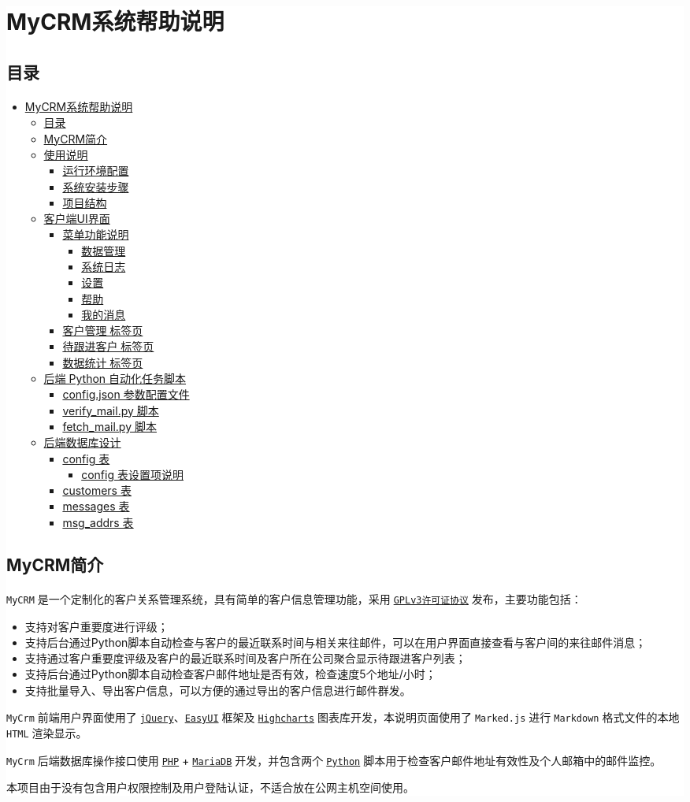 # MyCRM系统帮助说明

## 目录
- [MyCRM系统帮助说明](#mycrm%e7%b3%bb%e7%bb%9f%e5%b8%ae%e5%8a%a9%e8%af%b4%e6%98%8e)
  - [目录](#%e7%9b%ae%e5%bd%95)
  - [MyCRM简介](#mycrm%e7%ae%80%e4%bb%8b)
  - [使用说明](#%e4%bd%bf%e7%94%a8%e8%af%b4%e6%98%8e)
    - [运行环境配置](#%e8%bf%90%e8%a1%8c%e7%8e%af%e5%a2%83%e9%85%8d%e7%bd%ae)
    - [系统安装步骤](#%e7%b3%bb%e7%bb%9f%e5%ae%89%e8%a3%85%e6%ad%a5%e9%aa%a4)
    - [项目结构](#%e9%a1%b9%e7%9b%ae%e7%bb%93%e6%9e%84)
  - [客户端UI界面](#%e5%ae%a2%e6%88%b7%e7%ab%afui%e7%95%8c%e9%9d%a2)
    - [菜单功能说明](#%e8%8f%9c%e5%8d%95%e5%8a%9f%e8%83%bd%e8%af%b4%e6%98%8e)
      - [数据管理](#%e6%95%b0%e6%8d%ae%e7%ae%a1%e7%90%86)
      - [系统日志](#%e7%b3%bb%e7%bb%9f%e6%97%a5%e5%bf%97)
      - [设置](#%e8%ae%be%e7%bd%ae)
      - [帮助](#%e5%b8%ae%e5%8a%a9)
      - [我的消息](#%e6%88%91%e7%9a%84%e6%b6%88%e6%81%af)
    - [客户管理 标签页](#%e5%ae%a2%e6%88%b7%e7%ae%a1%e7%90%86-%e6%a0%87%e7%ad%be%e9%a1%b5)
    - [待跟进客户 标签页](#%e5%be%85%e8%b7%9f%e8%bf%9b%e5%ae%a2%e6%88%b7-%e6%a0%87%e7%ad%be%e9%a1%b5)
    - [数据统计 标签页](#%e6%95%b0%e6%8d%ae%e7%bb%9f%e8%ae%a1-%e6%a0%87%e7%ad%be%e9%a1%b5)
  - [后端 Python 自动化任务脚本](#%e5%90%8e%e7%ab%af-python-%e8%87%aa%e5%8a%a8%e5%8c%96%e4%bb%bb%e5%8a%a1%e8%84%9a%e6%9c%ac)
    - [config.json 参数配置文件](#configjson-%e5%8f%82%e6%95%b0%e9%85%8d%e7%bd%ae%e6%96%87%e4%bb%b6)
    - [verify_mail.py 脚本](#verifymailpy-%e8%84%9a%e6%9c%ac)
    - [fetch_mail.py 脚本](#fetchmailpy-%e8%84%9a%e6%9c%ac)
  - [后端数据库设计](#%e5%90%8e%e7%ab%af%e6%95%b0%e6%8d%ae%e5%ba%93%e8%ae%be%e8%ae%a1)
    - [config 表](#config-%e8%a1%a8)
      - [config 表设置项说明](#config-%e8%a1%a8%e8%ae%be%e7%bd%ae%e9%a1%b9%e8%af%b4%e6%98%8e)
    - [customers 表](#customers-%e8%a1%a8)
    - [messages 表](#messages-%e8%a1%a8)
    - [msg_addrs 表](#msgaddrs-%e8%a1%a8)

## MyCRM简介

`MyCRM` 是一个定制化的客户关系管理系统，具有简单的客户信息管理功能，采用 [`GPLv3许可证协议`](https://www.gnu.org/licenses/gpl-3.0.en.html) 发布，主要功能包括：
- 支持对客户重要度进行评级；
- 支持后台通过Python脚本自动检查与客户的最近联系时间与相关来往邮件，可以在用户界面直接查看与客户间的来往邮件消息；
- 支持通过客户重要度评级及客户的最近联系时间及客户所在公司聚合显示待跟进客户列表；
- 支持后台通过Python脚本自动检查客户邮件地址是否有效，检查速度5个地址/小时；
- 支持批量导入、导出客户信息，可以方便的通过导出的客户信息进行邮件群发。

`MyCrm` 前端用户界面使用了 [`jQuery`](https://jquery.com/)、[`EasyUI`](https://www.jeasyui.com/) 框架及 [`Highcharts`](https://www.highcharts.com/) 图表库开发，本说明页面使用了 `Marked.js` 进行 `Markdown` 格式文件的本地 `HTML` 渲染显示。

`MyCrm` 后端数据库操作接口使用 [`PHP`](https://www.php.net) + [`MariaDB`](https://mariadb.org) 开发，并包含两个 [`Python`](https://www.python.org) 脚本用于检查客户邮件地址有效性及个人邮箱中的邮件监控。

本项目由于没有包含用户权限控制及用户登陆认证，不适合放在公网主机空间使用。
